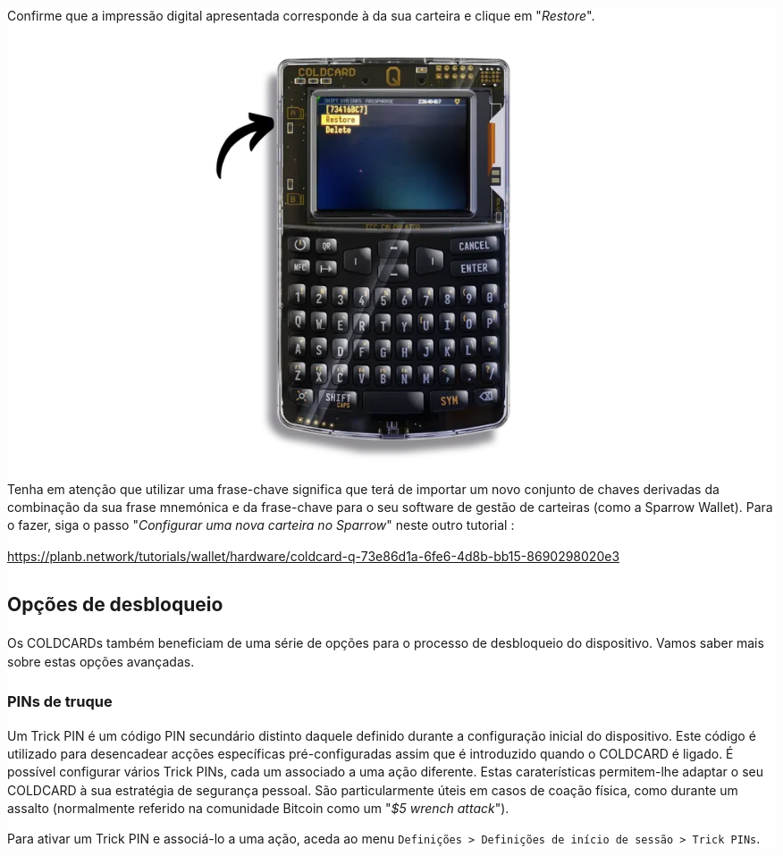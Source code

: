Confirme que a impressão digital apresentada corresponde à da sua carteira e clique em "*Restore*".

![CCQ](assets/fr/10.webp)

Tenha em atenção que utilizar uma frase-chave significa que terá de importar um novo conjunto de chaves derivadas da combinação da sua frase mnemónica e da frase-chave para o seu software de gestão de carteiras (como a Sparrow Wallet). Para o fazer, siga o passo "*Configurar uma nova carteira no Sparrow*" neste outro tutorial :

https://planb.network/tutorials/wallet/hardware/coldcard-q-73e86d1a-6fe6-4d8b-bb15-8690298020e3
## Opções de desbloqueio

Os COLDCARDs também beneficiam de uma série de opções para o processo de desbloqueio do dispositivo. Vamos saber mais sobre estas opções avançadas.

### PINs de truque

Um Trick PIN é um código PIN secundário distinto daquele definido durante a configuração inicial do dispositivo. Este código é utilizado para desencadear acções específicas pré-configuradas assim que é introduzido quando o COLDCARD é ligado. É possível configurar vários Trick PINs, cada um associado a uma ação diferente. Estas caraterísticas permitem-lhe adaptar o seu COLDCARD à sua estratégia de segurança pessoal. São particularmente úteis em casos de coação física, como durante um assalto (normalmente referido na comunidade Bitcoin como um "*$5 wrench attack*").

Para ativar um Trick PIN e associá-lo a uma ação, aceda ao menu `Definições > Definições de início de sessão > Trick PINs`.
